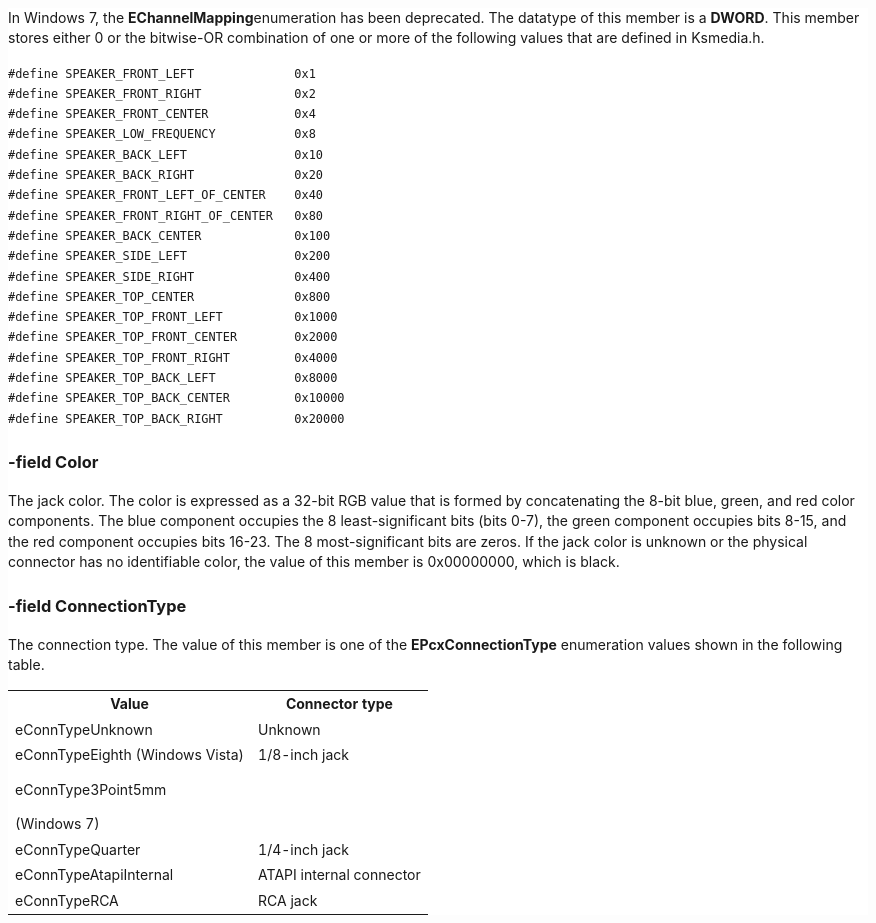 In Windows 7, the <b>EChannelMapping</b>enumeration has been deprecated. The datatype of this member is a <b>DWORD</b>.  This member stores either 0 or the bitwise-OR combination of one or more of the following values that are defined in Ksmedia.h.


<pre class="syntax" xml:space="preserve"><code>#define SPEAKER_FRONT_LEFT              0x1
#define SPEAKER_FRONT_RIGHT             0x2
#define SPEAKER_FRONT_CENTER            0x4
#define SPEAKER_LOW_FREQUENCY           0x8
#define SPEAKER_BACK_LEFT               0x10
#define SPEAKER_BACK_RIGHT              0x20
#define SPEAKER_FRONT_LEFT_OF_CENTER    0x40
#define SPEAKER_FRONT_RIGHT_OF_CENTER   0x80
#define SPEAKER_BACK_CENTER             0x100
#define SPEAKER_SIDE_LEFT               0x200
#define SPEAKER_SIDE_RIGHT              0x400
#define SPEAKER_TOP_CENTER              0x800
#define SPEAKER_TOP_FRONT_LEFT          0x1000
#define SPEAKER_TOP_FRONT_CENTER        0x2000
#define SPEAKER_TOP_FRONT_RIGHT         0x4000
#define SPEAKER_TOP_BACK_LEFT           0x8000
#define SPEAKER_TOP_BACK_CENTER         0x10000
#define SPEAKER_TOP_BACK_RIGHT          0x20000
</code></pre>

### -field Color

The jack color. The color is expressed as a 32-bit RGB value that is formed by concatenating the 8-bit blue, green, and red color components. The blue component occupies the 8 least-significant bits (bits 0-7), the green component occupies bits 8-15, and the red component occupies bits 16-23. The 8 most-significant bits are zeros. If the jack color is unknown or the physical connector has no identifiable color, the value of this member is 0x00000000, which is black.

### -field ConnectionType

The connection type. The value of this member is one of the <b>EPcxConnectionType</b> enumeration values shown in the following table.

<table>
<tr>
<th>Value</th>
<th>Connector type</th>
</tr>
<tr>
<td>eConnTypeUnknown</td>
<td>Unknown</td>
</tr>
<tr>
<td>
eConnTypeEighth (Windows Vista)

 eConnType3Point5mm</p> (Windows 7)
                  </td>
<td>1/8-inch jack</td>
</tr>
<tr>
<td>eConnTypeQuarter</td>
<td>1/4-inch jack</td>
</tr>
<tr>
<td>eConnTypeAtapiInternal</td>
<td>ATAPI internal connector</td>
</tr>
<tr>
<td>eConnTypeRCA</td>
<td>RCA jack</td>